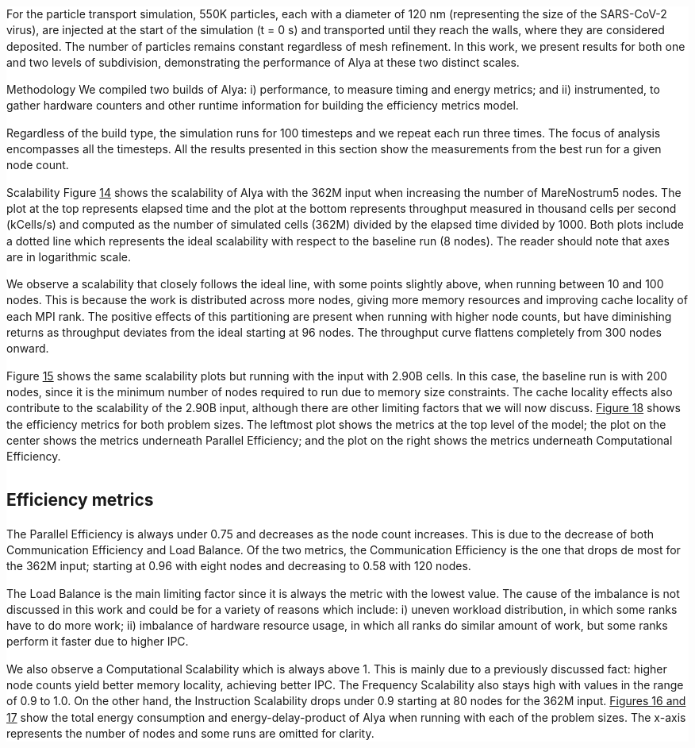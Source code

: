 For the particle transport simulation, 550K particles, each with a diameter of 120 nm (representing the size of the SARS-CoV-2 virus), are injected at the start of the simulation (t = 0 s) and transported until they reach the walls, where they are considered deposited. The number of particles remains constant regardless of mesh refinement. In this work, we present results for both one and two levels of subdivision, demonstrating the performance of Alya at these two distinct scales.

Methodology We compiled two builds of Alya: i) performance, to measure timing and energy metrics; and ii) instrumented, to gather hardware counters and other runtime information for building the efficiency metrics model.

Regardless of the build type, the simulation runs for 100 timesteps and we repeat each run three times. The focus of analysis encompasses all the timesteps. All the results presented in this section show the measurements from the best run for a given node count.

Scalability Figure [14](#fig_14) shows the scalability of Alya with the 362M input when increasing the number of MareNostrum5 nodes. The plot at the top represents elapsed time and the plot at the bottom represents throughput measured in thousand cells per second (kCells/s) and computed as the number of simulated cells (362M) divided by the elapsed time divided by 1000. Both plots include a dotted line which represents the ideal scalability with respect to the baseline run (8 nodes). The reader should note that axes are in logarithmic scale.

We observe a scalability that closely follows the ideal line, with some points slightly above, when running between 10 and 100 nodes. This is because the work is distributed across more nodes, giving more memory resources and improving cache locality of each MPI rank. The positive effects of this partitioning are present when running with higher node counts, but have diminishing returns as throughput deviates from the ideal starting at 96 nodes. The throughput curve flattens completely from 300 nodes onward.

Figure [15](#fig_15) shows the same scalability plots but running with the input with 2.90B cells. In this case, the baseline run is with 200 nodes, since it is the minimum number of nodes required to run due to memory size constraints. The cache locality effects also contribute to the scalability of the 2.90B input, although there are other limiting factors that we will now discuss. [Figure 18](#) shows the efficiency metrics for both problem sizes. The leftmost plot shows the metrics at the top level of the model; the plot on the center shows the metrics underneath Parallel Efficiency; and the plot on the right shows the metrics underneath Computational Efficiency.

## Efficiency metrics

The Parallel Efficiency is always under 0.75 and decreases as the node count increases. This is due to the decrease of both Communication Efficiency and Load Balance. Of the two metrics, the Communication Efficiency is the one that drops de most for the 362M input; starting at 0.96 with eight nodes and decreasing to 0.58 with 120 nodes.

The Load Balance is the main limiting factor since it is always the metric with the lowest value. The cause of the imbalance is not discussed in this work and could be for a variety of reasons which include: i) uneven workload distribution, in which some ranks have to do more work; ii) imbalance of hardware resource usage, in which all ranks do similar amount of work, but some ranks perform it faster due to higher IPC.

We also observe a Computational Scalability which is always above 1. This is mainly due to a previously discussed fact: higher node counts yield better memory locality, achieving better IPC. The Frequency Scalability also stays high with values in the range of 0.9 to 1.0. On the other hand, the Instruction Scalability drops under 0.9 starting at 80 nodes for the 362M input. [Figures 16 and 17](#) show the total energy consumption and energy-delay-product of Alya when running with each of the problem sizes. The x-axis represents the number of nodes and some runs are omitted for clarity.
